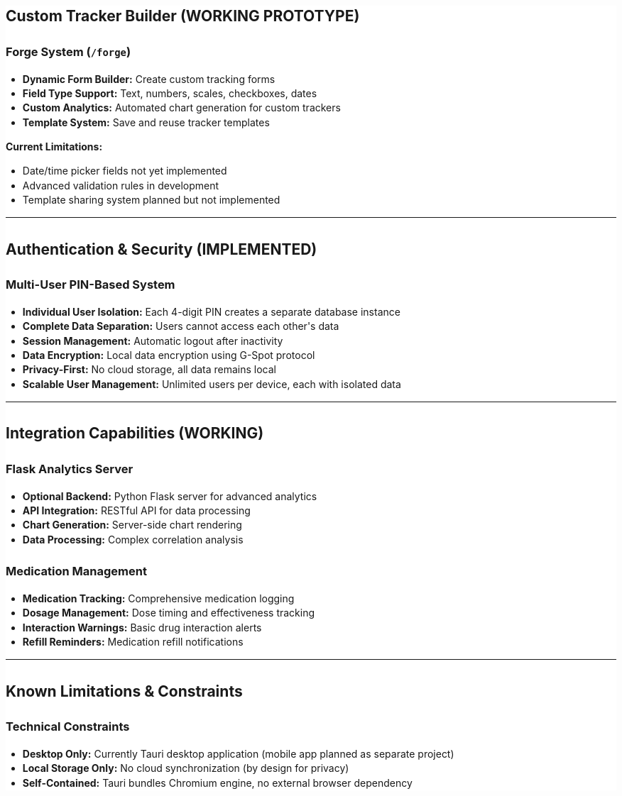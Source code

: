 ## Custom Tracker Builder (WORKING PROTOTYPE)

### Forge System (`/forge`)
- **Dynamic Form Builder:** Create custom tracking forms
- **Field Type Support:** Text, numbers, scales, checkboxes, dates
- **Custom Analytics:** Automated chart generation for custom trackers
- **Template System:** Save and reuse tracker templates

**Current Limitations:**
- Date/time picker fields not yet implemented
- Advanced validation rules in development
- Template sharing system planned but not implemented

---

## Authentication & Security (IMPLEMENTED)

### Multi-User PIN-Based System
- **Individual User Isolation:** Each 4-digit PIN creates a separate database instance
- **Complete Data Separation:** Users cannot access each other's data
- **Session Management:** Automatic logout after inactivity
- **Data Encryption:** Local data encryption using G-Spot protocol
- **Privacy-First:** No cloud storage, all data remains local
- **Scalable User Management:** Unlimited users per device, each with isolated data

---

## Integration Capabilities (WORKING)

### Flask Analytics Server
- **Optional Backend:** Python Flask server for advanced analytics
- **API Integration:** RESTful API for data processing
- **Chart Generation:** Server-side chart rendering
- **Data Processing:** Complex correlation analysis

### Medication Management
- **Medication Tracking:** Comprehensive medication logging
- **Dosage Management:** Dose timing and effectiveness tracking
- **Interaction Warnings:** Basic drug interaction alerts
- **Refill Reminders:** Medication refill notifications

---

## Known Limitations & Constraints

### Technical Constraints
- **Desktop Only:** Currently Tauri desktop application (mobile app planned as separate project)
- **Local Storage Only:** No cloud synchronization (by design for privacy)
- **Self-Contained:** Tauri bundles Chromium engine, no external browser dependency
